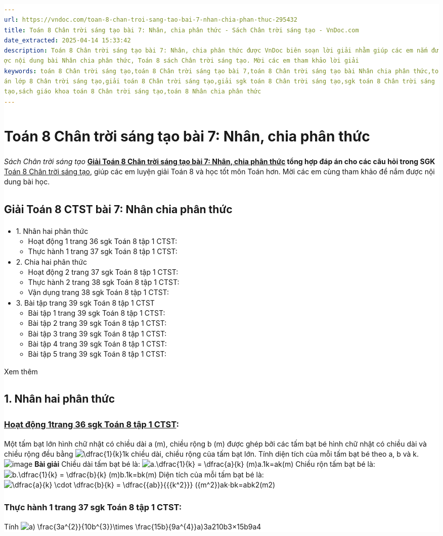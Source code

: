 ```yaml
---
url: https://vndoc.com/toan-8-chan-troi-sang-tao-bai-7-nhan-chia-phan-thuc-295432
title: Toán 8 Chân trời sáng tạo bài 7: Nhân, chia phân thức - Sách Chân trời sáng tạo - VnDoc.com
date_extracted: 2025-04-14 15:33:42
description: Toán 8 Chân trời sáng tạo bài 7: Nhân, chia phân thức được VnDoc biên soạn lời giải nhằm giúp các em nắm được nội dung bài Nhân chia phân thức, Toán 8 sách Chân trời sáng tạo. Mời các em tham khảo lời giải
keywords: toán 8 Chân trời sáng tạo,toán 8 Chân trời sáng tạo bài 7,toán 8 Chân trời sáng tạo bài Nhân chia phân thức,toán lớp 8 Chân trời sáng tạo,giải toán 8 Chân trời sáng tạo,giải sgk toán 8 Chân trời sáng tạo,sgk toán 8 Chân trời sáng tạo,sách giáo khoa toán 8 Chân trời sáng tạo,toán 8 Nhân chia phân thức
---
```


# Toán 8 Chân trời sáng tạo bài 7: Nhân, chia phân thức
 _Sách Chân trời sáng tạo_
**[Giải Toán 8 Chân trời sáng tạo bài 7: Nhân, chia phân thức](<https://vndoc.com/toan-8-chan-troi-sang-tao-bai-7-nhan-chia-phan-thuc-295432>) tổng hợp đáp án cho các câu hỏi trong SGK** [Toán 8 Chân trời sáng tạo,](<https://vndoc.com/toan-8-chan-troi-sang-tao>) giúp các em luyện giải Toán 8 và học tốt môn Toán hơn. Mời các em cùng tham khảo để nắm được nội dung bài học.
## Giải Toán 8 CTST bài 7: Nhân chia phân thức
  * 1\. Nhân hai phân thức
    * Hoạt động 1 trang 36 sgk Toán 8 tập 1 CTST:
    * Thực hành 1 trang 37 sgk Toán 8 tập 1 CTST: 
  * 2\. Chia hai phân thức
    * Hoạt động 2 trang 37 sgk Toán 8 tập 1 CTST:
    * Thực hành 2 trang 38 sgk Toán 8 tập 1 CTST: 
    * Vận dụng trang 38 sgk Toán 8 tập 1 CTST: 
  * 3\. Bài tập trang 39 sgk Toán 8 tập 1 CTST
    * Bài tập 1 trang 39 sgk Toán 8 tập 1 CTST: 
    * Bài tập 2 trang 39 sgk Toán 8 tập 1 CTST: 
    * Bài tập 3 trang 39 sgk Toán 8 tập 1 CTST: 
    * Bài tập 4 trang 39 sgk Toán 8 tập 1 CTST: 
    * Bài tập 5 trang 39 sgk Toán 8 tập 1 CTST: 

Xem thêm
## 1\. Nhân hai phân thức
### [**Hoạt động 1**](<https://vndoc.com/mot-tam-bat-lon-hinh-chu-nhat-co-chieu-dai-a-m-chieu-rong-b-m-duoc-ghep-boi-nhung-tam-bat-be-hinh-chu-nhat-331166>)**[trang 36 sgk Toán 8 tập 1 CTST](<https://vndoc.com/mot-tam-bat-lon-hinh-chu-nhat-co-chieu-dai-a-m-chieu-rong-b-m-duoc-ghep-boi-nhung-tam-bat-be-hinh-chu-nhat-331166>):**
Một tấm bạt lớn hình chữ nhật có chiều dài a \(m\), chiều rộng b \(m\) được ghép bởi các tấm bạt bé hình chữ nhật có chiều dài và chiều rộng đều bằng ![\\dfrac{1}{k}](https://i.vdoc.vn/data/image/blank.png)1k chiều dài, chiều rộng của tấm bạt lớn. Tính diện tích của mỗi tấm bạt bé theo a, b và k.
![image](https://i.vdoc.vn/data/image/2023/11/15/capture-14.png)
**Bài giải**
Chiều dài tấm bạt bé là: ![a.\\dfrac{1}{k} = \\dfrac{a}{k} \(m\)](https://i.vdoc.vn/data/image/blank.png)a.1k=ak\(m\)
Chiều rộn tấm bạt bé là: ![b.\\dfrac{1}{k} = \\dfrac{b}{k} \(m\)](https://i.vdoc.vn/data/image/blank.png)b.1k=bk\(m\)
Diện tích của mỗi tấm bạt bé là: ![\\dfrac{a}{k} \\cdot \\dfrac{b}{k} = \\dfrac{{ab}}{{{k^2}}} \({m^2}\)](https://i.vdoc.vn/data/image/blank.png)ak⋅bk=abk2\(m2\)
### **Thực hành 1 trang 37 sgk Toán 8 tập 1 CTST:**
Tính
![a\) \\frac{3a^{2}}{10b^{3}}\\times \\frac{15b}{9a^{4}}](https://i.vdoc.vn/data/image/blank.png)a\)3a210b3×15b9a4